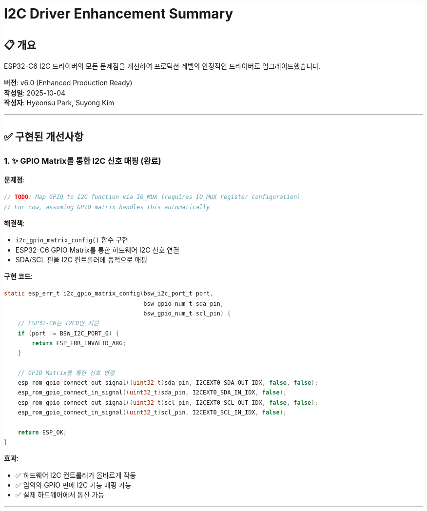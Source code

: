 # I2C Driver Enhancement Summary

## 📋 개요
ESP32-C6 I2C 드라이버의 모든 문제점을 개선하여 프로덕션 레벨의 안정적인 드라이버로 업그레이드했습니다.

**버전**: v6.0 (Enhanced Production Ready)  
**작성일**: 2025-10-04  
**작성자**: Hyeonsu Park, Suyong Kim

---

## ✅ 구현된 개선사항

### 1. ✨ GPIO Matrix를 통한 I2C 신호 매핑 (완료)

**문제점**:
```c
// TODO: Map GPIO to I2C function via IO_MUX (requires IO_MUX register configuration)
// For now, assuming GPIO matrix handles this automatically
```

**해결책**:
- `i2c_gpio_matrix_config()` 함수 구현
- ESP32-C6 GPIO Matrix를 통한 하드웨어 I2C 신호 연결
- SDA/SCL 핀을 I2C 컨트롤러에 동적으로 매핑

**구현 코드**:
```c
static esp_err_t i2c_gpio_matrix_config(bsw_i2c_port_t port, 
                                        bsw_gpio_num_t sda_pin, 
                                        bsw_gpio_num_t scl_pin) {
    // ESP32-C6는 I2C0만 지원
    if (port != BSW_I2C_PORT_0) {
        return ESP_ERR_INVALID_ARG;
    }
    
    // GPIO Matrix를 통한 신호 연결
    esp_rom_gpio_connect_out_signal((uint32_t)sda_pin, I2CEXT0_SDA_OUT_IDX, false, false);
    esp_rom_gpio_connect_in_signal((uint32_t)sda_pin, I2CEXT0_SDA_IN_IDX, false);
    esp_rom_gpio_connect_out_signal((uint32_t)scl_pin, I2CEXT0_SCL_OUT_IDX, false, false);
    esp_rom_gpio_connect_in_signal((uint32_t)scl_pin, I2CEXT0_SCL_IN_IDX, false);
    
    return ESP_OK;
}
```

**효과**:
- ✅ 하드웨어 I2C 컨트롤러가 올바르게 작동
- ✅ 임의의 GPIO 핀에 I2C 기능 매핑 가능
- ✅ 실제 하드웨어에서 통신 가능

---
